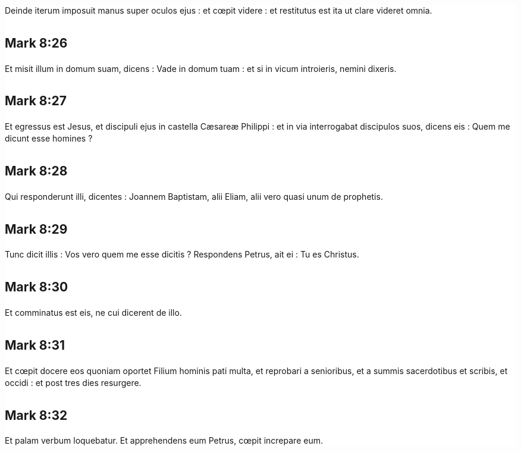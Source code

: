 Deinde iterum imposuit manus super oculos ejus : et cœpit videre : et restitutus est ita ut clare videret omnia.


<a id="orgeb2b229"></a>

## Mark 8:26

Et misit illum in domum suam, dicens : Vade in domum tuam : et si in vicum introieris, nemini dixeris.  


<a id="orgd469662"></a>

## Mark 8:27

Et egressus est Jesus, et discipuli ejus in castella Cæsareæ Philippi : et in via interrogabat discipulos suos, dicens eis : Quem me dicunt esse homines ?


<a id="org824408f"></a>

## Mark 8:28

Qui responderunt illi, dicentes : Joannem Baptistam, alii Eliam, alii vero quasi unum de prophetis.


<a id="org79f090e"></a>

## Mark 8:29

Tunc dicit illis : Vos vero quem me esse dicitis ? Respondens Petrus, ait ei : Tu es Christus.


<a id="orgf63c4df"></a>

## Mark 8:30

Et comminatus est eis, ne cui dicerent de illo.  


<a id="orge8c2447"></a>

## Mark 8:31

Et cœpit docere eos quoniam oportet Filium hominis pati multa, et reprobari a senioribus, et a summis sacerdotibus et scribis, et occidi : et post tres dies resurgere.


<a id="orga21c9b0"></a>

## Mark 8:32

Et palam verbum loquebatur. Et apprehendens eum Petrus, cœpit increpare eum.


<a id="orgccefb9c"></a>
